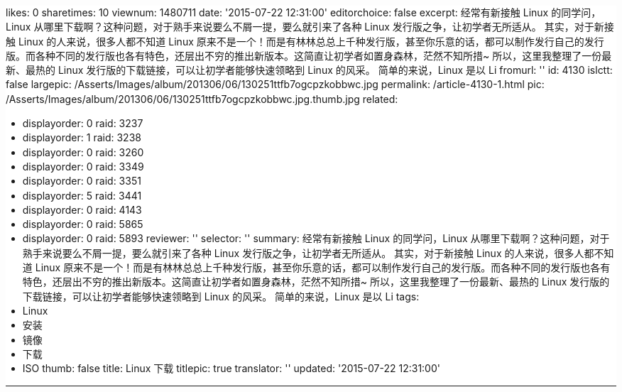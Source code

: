   likes: 0
  sharetimes: 10
  viewnum: 1480711
date: '2015-07-22 12:31:00'
editorchoice: false
excerpt: 经常有新接触 Linux 的同学问，Linux 从哪里下载啊？这种问题，对于熟手来说要么不屑一提，要么就引来了各种 Linux 发行版之争，让初学者无所适从。
  其实，对于新接触 Linux 的人来说，很多人都不知道 Linux 原来不是一个！而是有林林总总上千种发行版，甚至你乐意的话，都可以制作发行自己的发行版。而各种不同的发行版也各有特色，还层出不穷的推出新版本。这简直让初学者如置身森林，茫然不知所措~  所以，这里我整理了一份最新、最热的
  Linux 发行版的下载链接，可以让初学者能够快速领略到 Linux 的风采。 简单的来说，Linux 是以 Li
fromurl: ''
id: 4130
islctt: false
largepic: /Asserts/Images/album/201306/06/130251ttfb7ogcpzkobbwc.jpg
permalink: /article-4130-1.html
pic: /Asserts/Images/album/201306/06/130251ttfb7ogcpzkobbwc.jpg.thumb.jpg
related:
- displayorder: 0
  raid: 3237
- displayorder: 1
  raid: 3238
- displayorder: 0
  raid: 3260
- displayorder: 0
  raid: 3349
- displayorder: 0
  raid: 3351
- displayorder: 5
  raid: 3441
- displayorder: 0
  raid: 4143
- displayorder: 0
  raid: 5865
- displayorder: 0
  raid: 5893
reviewer: ''
selector: ''
summary: 经常有新接触 Linux 的同学问，Linux 从哪里下载啊？这种问题，对于熟手来说要么不屑一提，要么就引来了各种 Linux 发行版之争，让初学者无所适从。
  其实，对于新接触 Linux 的人来说，很多人都不知道 Linux 原来不是一个！而是有林林总总上千种发行版，甚至你乐意的话，都可以制作发行自己的发行版。而各种不同的发行版也各有特色，还层出不穷的推出新版本。这简直让初学者如置身森林，茫然不知所措~  所以，这里我整理了一份最新、最热的
  Linux 发行版的下载链接，可以让初学者能够快速领略到 Linux 的风采。 简单的来说，Linux 是以 Li
tags:
- Linux
- 安装
- 镜像
- 下载
- ISO
thumb: false
title: Linux 下载
titlepic: true
translator: ''
updated: '2015-07-22 12:31:00'
---
